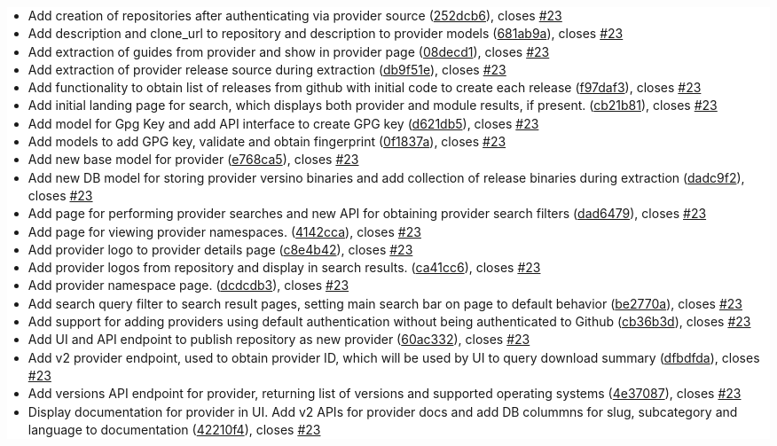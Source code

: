 * Add creation of repositories after authenticating via provider source ([252dcb6](https://gitlab.dockstudios.co.uk/pub/terrareg/commit/252dcb6164056fe10c3b29ac66dd78286619b940)), closes [#23](https://gitlab.dockstudios.co.uk/pub/terrareg/issues/23)
* Add description and clone_url to repository and description to provider models ([681ab9a](https://gitlab.dockstudios.co.uk/pub/terrareg/commit/681ab9a8a991644c06a2a1e7908a68e148583c26)), closes [#23](https://gitlab.dockstudios.co.uk/pub/terrareg/issues/23)
* Add extraction of guides from provider and show in provider page ([08decd1](https://gitlab.dockstudios.co.uk/pub/terrareg/commit/08decd1d34896aa9049babb8878d0f13fa6c3065)), closes [#23](https://gitlab.dockstudios.co.uk/pub/terrareg/issues/23)
* Add extraction of provider release source during extraction ([db9f51e](https://gitlab.dockstudios.co.uk/pub/terrareg/commit/db9f51e9929641b1e8ffe78f0734271f47d09cf2)), closes [#23](https://gitlab.dockstudios.co.uk/pub/terrareg/issues/23)
* Add functionality to obtain list of releases from github with initial code to create each release ([f97daf3](https://gitlab.dockstudios.co.uk/pub/terrareg/commit/f97daf366cfc550652f10128256900e0c6585f40)), closes [#23](https://gitlab.dockstudios.co.uk/pub/terrareg/issues/23)
* Add initial landing page for search, which displays both provider and module results, if present. ([cb21b81](https://gitlab.dockstudios.co.uk/pub/terrareg/commit/cb21b8193c9ae219aa0f7cad7212bcb690a6e7fe)), closes [#23](https://gitlab.dockstudios.co.uk/pub/terrareg/issues/23)
* Add model for Gpg Key and add API interface to create GPG key ([d621db5](https://gitlab.dockstudios.co.uk/pub/terrareg/commit/d621db5d86d994d0040eccdbab9d56f8d8c24de8)), closes [#23](https://gitlab.dockstudios.co.uk/pub/terrareg/issues/23)
* Add models to add GPG key, validate and obtain fingerprint ([0f1837a](https://gitlab.dockstudios.co.uk/pub/terrareg/commit/0f1837a2b1ba6d25aefe25ed6a5f8627b05a7ebb)), closes [#23](https://gitlab.dockstudios.co.uk/pub/terrareg/issues/23)
* Add new base model for provider ([e768ca5](https://gitlab.dockstudios.co.uk/pub/terrareg/commit/e768ca5753ae8ba913df70b2959b157ed2623cef)), closes [#23](https://gitlab.dockstudios.co.uk/pub/terrareg/issues/23)
* Add new DB model for storing provider versino binaries and add collection of release binaries during extraction ([dadc9f2](https://gitlab.dockstudios.co.uk/pub/terrareg/commit/dadc9f26bdb211d29783fa216ed79782c1c51c17)), closes [#23](https://gitlab.dockstudios.co.uk/pub/terrareg/issues/23)
* Add page for performing provider searches and new API for obtaining provider search filters ([dad6479](https://gitlab.dockstudios.co.uk/pub/terrareg/commit/dad6479a6ec2fd56fc9c7bac9a4a7efaa75af565)), closes [#23](https://gitlab.dockstudios.co.uk/pub/terrareg/issues/23)
* Add page for viewing provider namespaces. ([4142cca](https://gitlab.dockstudios.co.uk/pub/terrareg/commit/4142ccae792966b3ea33e8bbf040ec07d5039185)), closes [#23](https://gitlab.dockstudios.co.uk/pub/terrareg/issues/23)
* Add provider logo to provider details page ([c8e4b42](https://gitlab.dockstudios.co.uk/pub/terrareg/commit/c8e4b42b014534a6827c7c25c28655965b19ca27)), closes [#23](https://gitlab.dockstudios.co.uk/pub/terrareg/issues/23)
* Add provider logos from repository and display in search results. ([ca41cc6](https://gitlab.dockstudios.co.uk/pub/terrareg/commit/ca41cc6ebc783b6d59800c7c2143af2b84b7237a)), closes [#23](https://gitlab.dockstudios.co.uk/pub/terrareg/issues/23)
* Add provider namespace page. ([dcdcdb3](https://gitlab.dockstudios.co.uk/pub/terrareg/commit/dcdcdb34cbd797059a9ec6fd3b53af4c94cc2958)), closes [#23](https://gitlab.dockstudios.co.uk/pub/terrareg/issues/23)
* Add search query filter to search result pages, setting main search bar on page to default behavior ([be2770a](https://gitlab.dockstudios.co.uk/pub/terrareg/commit/be2770a7f86a787baf8bb6eb62aab1eb1325530b)), closes [#23](https://gitlab.dockstudios.co.uk/pub/terrareg/issues/23)
* Add support for adding providers using default authentication without being authenticated to Github ([cb36b3d](https://gitlab.dockstudios.co.uk/pub/terrareg/commit/cb36b3db61e2fe5fdf480062afa83affaf269b10)), closes [#23](https://gitlab.dockstudios.co.uk/pub/terrareg/issues/23)
* Add UI and API endpoint to publish repository as new provider ([60ac332](https://gitlab.dockstudios.co.uk/pub/terrareg/commit/60ac33294fb3a65403ced08cec3ed6c382d48787)), closes [#23](https://gitlab.dockstudios.co.uk/pub/terrareg/issues/23)
* Add v2 provider endpoint, used to obtain provider ID, which will be used by UI to query download summary ([dfbdfda](https://gitlab.dockstudios.co.uk/pub/terrareg/commit/dfbdfda7fbd05cb3c0415985c4eb873120aed01c)), closes [#23](https://gitlab.dockstudios.co.uk/pub/terrareg/issues/23)
* Add versions API endpoint for provider, returning list of versions and supported operating systems ([4e37087](https://gitlab.dockstudios.co.uk/pub/terrareg/commit/4e37087afc0fda8d156aa362901e9aeac928222b)), closes [#23](https://gitlab.dockstudios.co.uk/pub/terrareg/issues/23)
* Display documentation for provider in UI. Add v2 APIs for provider docs and add DB colummns for slug, subcategory and language to documentation ([42210f4](https://gitlab.dockstudios.co.uk/pub/terrareg/commit/42210f411c2de9025b0f0f2b28c60dda81d66a47)), closes [#23](https://gitlab.dockstudios.co.uk/pub/terrareg/issues/23)